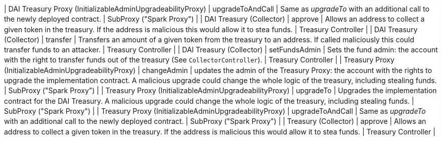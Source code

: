 | DAI Treasury Proxy (InitializableAdminUpgradeabilityProxy)              | upgradeToAndCall                      | Same as _upgradeTo_ with an additional call to the newly deployed contract.                                                                                                                                                                                                                                                                                                                                                                                                                      | SubProxy ("Spark Proxy")                                                              |
| DAI Treasury (Collector)                                                | approve                               | Allows an address to collect a given token in the treasury. If the address is malicious this would allow it to stea funds.                                                                                                                                                                                                                                                                                                                                                                       | Treasury Controller                                                                   |
| DAI Treasury (Collector)                                                | transfer                              | Transfers an amount of a given token from the treasury to an address. If called maliciously this could transfer funds to an attacker.                                                                                                                                                                                                                                                                                                                                                            | Treasury Controller                                                                   |
| DAI Treasury (Collector)                                                | setFundsAdmin                         | Sets the fund admin: the account with the right to transfer funds out of the treasury (See `CollectorController`).                                                                                                                                                                                                                                                                                                                                                                               | Treasury Controller                                                                   |
| Treasury Proxy (InitializableAdminUpgradeabilityProxy)                  | changeAdmin                           | updates the admin of the Treasury Proxy: the account with the rights to upgrade the implementation contract. A malicious upgrade could change the whole logic of the treasury, including stealing funds.                                                                                                                                                                                                                                                                                         | SubProxy ("Spark Proxy")                                                              |
| Treasury Proxy (InitializableAdminUpgradeabilityProxy)                  | upgradeTo                             | Upgrades the implementation contract for the DAI Treasury. A malicious upgrade could change the whole logic of the treasury, including stealing funds.                                                                                                                                                                                                                                                                                                                                           | SubProxy ("Spark Proxy")                                                              |
| Treasury Proxy (InitializableAdminUpgradeabilityProxy)                  | upgradeToAndCall                      | Same as _upgradeTo_ with an additional call to the newly deployed contract.                                                                                                                                                                                                                                                                                                                                                                                                                      | SubProxy ("Spark Proxy")                                                              |
| Treasury (Collector)                                                    | approve                               | Allows an address to collect a given token in the treasury. If the address is malicious this would allow it to stea funds.                                                                                                                                                                                                                                                                                                                                                                       | Treasury Controller                                                                   |